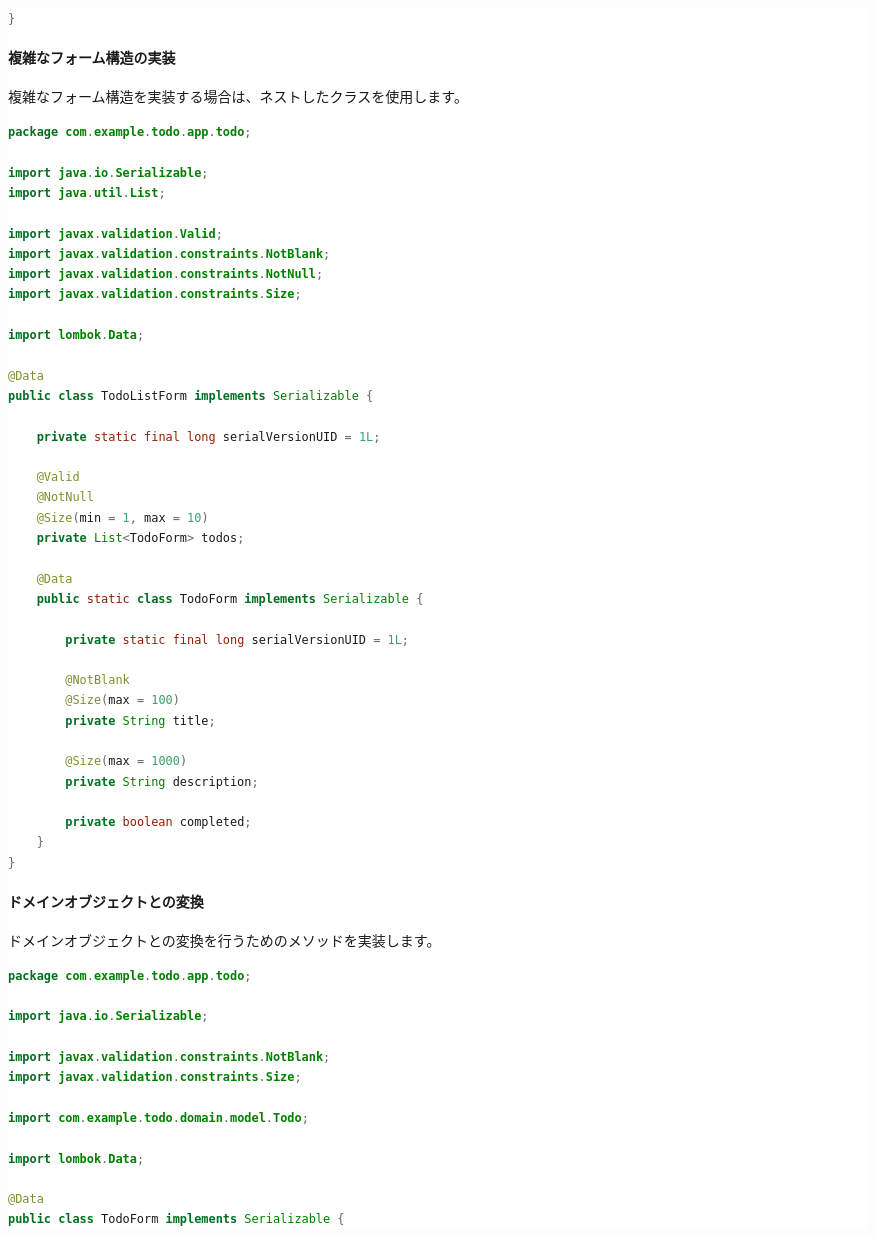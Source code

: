 ```java
}
```

#### 複雑なフォーム構造の実装

複雑なフォーム構造を実装する場合は、ネストしたクラスを使用します。

```java
package com.example.todo.app.todo;

import java.io.Serializable;
import java.util.List;

import javax.validation.Valid;
import javax.validation.constraints.NotBlank;
import javax.validation.constraints.NotNull;
import javax.validation.constraints.Size;

import lombok.Data;

@Data
public class TodoListForm implements Serializable {
    
    private static final long serialVersionUID = 1L;
    
    @Valid
    @NotNull
    @Size(min = 1, max = 10)
    private List<TodoForm> todos;
    
    @Data
    public static class TodoForm implements Serializable {
        
        private static final long serialVersionUID = 1L;
        
        @NotBlank
        @Size(max = 100)
        private String title;
        
        @Size(max = 1000)
        private String description;
        
        private boolean completed;
    }
}
```

#### ドメインオブジェクトとの変換

ドメインオブジェクトとの変換を行うためのメソッドを実装します。

```java
package com.example.todo.app.todo;

import java.io.Serializable;

import javax.validation.constraints.NotBlank;
import javax.validation.constraints.Size;

import com.example.todo.domain.model.Todo;

import lombok.Data;

@Data
public class TodoForm implements Serializable {
```